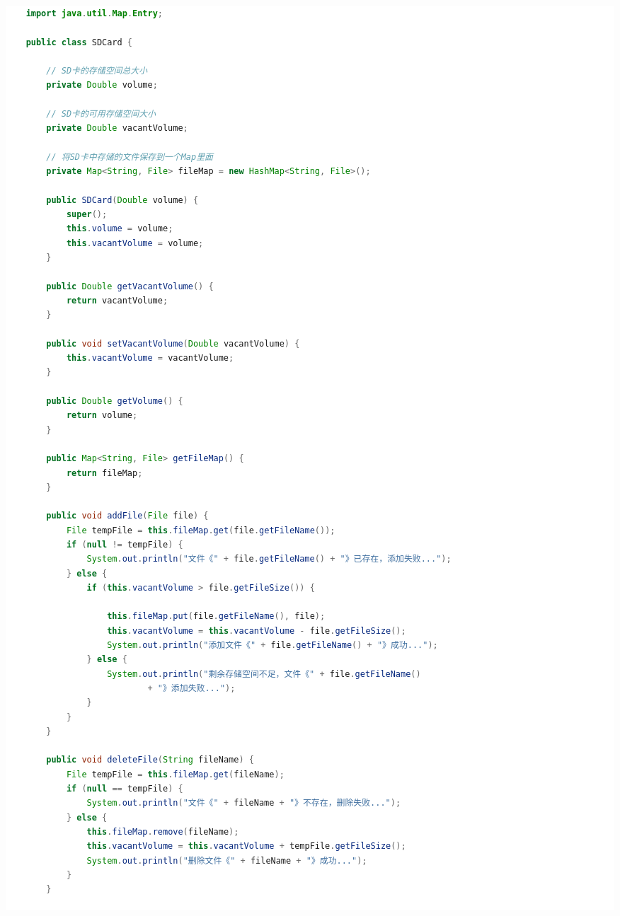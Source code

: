 ```Java
	import java.util.Map.Entry;
	 
	public class SDCard {
	 
	    // SD卡的存储空间总大小
	    private Double volume;
	 
	    // SD卡的可用存储空间大小
	    private Double vacantVolume;
	 
	    // 将SD卡中存储的文件保存到一个Map里面
	    private Map<String, File> fileMap = new HashMap<String, File>();
	 
	    public SDCard(Double volume) {
	        super();
	        this.volume = volume;
	        this.vacantVolume = volume;
	    }
	 
	    public Double getVacantVolume() {
	        return vacantVolume;
	    }
	 
	    public void setVacantVolume(Double vacantVolume) {
	        this.vacantVolume = vacantVolume;
	    }
	 
	    public Double getVolume() {
	        return volume;
	    }
	 
	    public Map<String, File> getFileMap() {
	        return fileMap;
	    }
	 
	    public void addFile(File file) {
	        File tempFile = this.fileMap.get(file.getFileName());
	        if (null != tempFile) {
	            System.out.println("文件《" + file.getFileName() + "》已存在，添加失败...");
	        } else {
	            if (this.vacantVolume > file.getFileSize()) {
	 
	                this.fileMap.put(file.getFileName(), file);
	                this.vacantVolume = this.vacantVolume - file.getFileSize();
	                System.out.println("添加文件《" + file.getFileName() + "》成功...");
	            } else {
	                System.out.println("剩余存储空间不足，文件《" + file.getFileName()
	                        + "》添加失败...");
	            }
	        }
	    }
	 
	    public void deleteFile(String fileName) {
	        File tempFile = this.fileMap.get(fileName);
	        if (null == tempFile) {
	            System.out.println("文件《" + fileName + "》不存在，删除失败...");
	        } else {
	            this.fileMap.remove(fileName);
	            this.vacantVolume = this.vacantVolume + tempFile.getFileSize();
	            System.out.println("删除文件《" + fileName + "》成功...");
	        }
	    }
	 
```